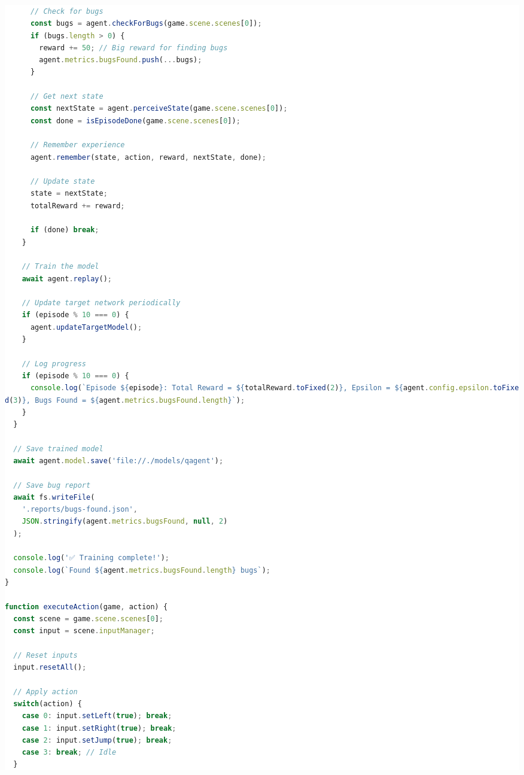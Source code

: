 ```javascript
      // Check for bugs
      const bugs = agent.checkForBugs(game.scene.scenes[0]);
      if (bugs.length > 0) {
        reward += 50; // Big reward for finding bugs
        agent.metrics.bugsFound.push(...bugs);
      }
      
      // Get next state
      const nextState = agent.perceiveState(game.scene.scenes[0]);
      const done = isEpisodeDone(game.scene.scenes[0]);
      
      // Remember experience
      agent.remember(state, action, reward, nextState, done);
      
      // Update state
      state = nextState;
      totalReward += reward;
      
      if (done) break;
    }
    
    // Train the model
    await agent.replay();
    
    // Update target network periodically
    if (episode % 10 === 0) {
      agent.updateTargetModel();
    }
    
    // Log progress
    if (episode % 10 === 0) {
      console.log(`Episode ${episode}: Total Reward = ${totalReward.toFixed(2)}, Epsilon = ${agent.config.epsilon.toFixed(3)}, Bugs Found = ${agent.metrics.bugsFound.length}`);
    }
  }
  
  // Save trained model
  await agent.model.save('file://./models/qagent');
  
  // Save bug report
  await fs.writeFile(
    '.reports/bugs-found.json',
    JSON.stringify(agent.metrics.bugsFound, null, 2)
  );
  
  console.log('✅ Training complete!');
  console.log(`Found ${agent.metrics.bugsFound.length} bugs`);
}

function executeAction(game, action) {
  const scene = game.scene.scenes[0];
  const input = scene.inputManager;
  
  // Reset inputs
  input.resetAll();
  
  // Apply action
  switch(action) {
    case 0: input.setLeft(true); break;
    case 1: input.setRight(true); break;
    case 2: input.setJump(true); break;
    case 3: break; // Idle
  }
```